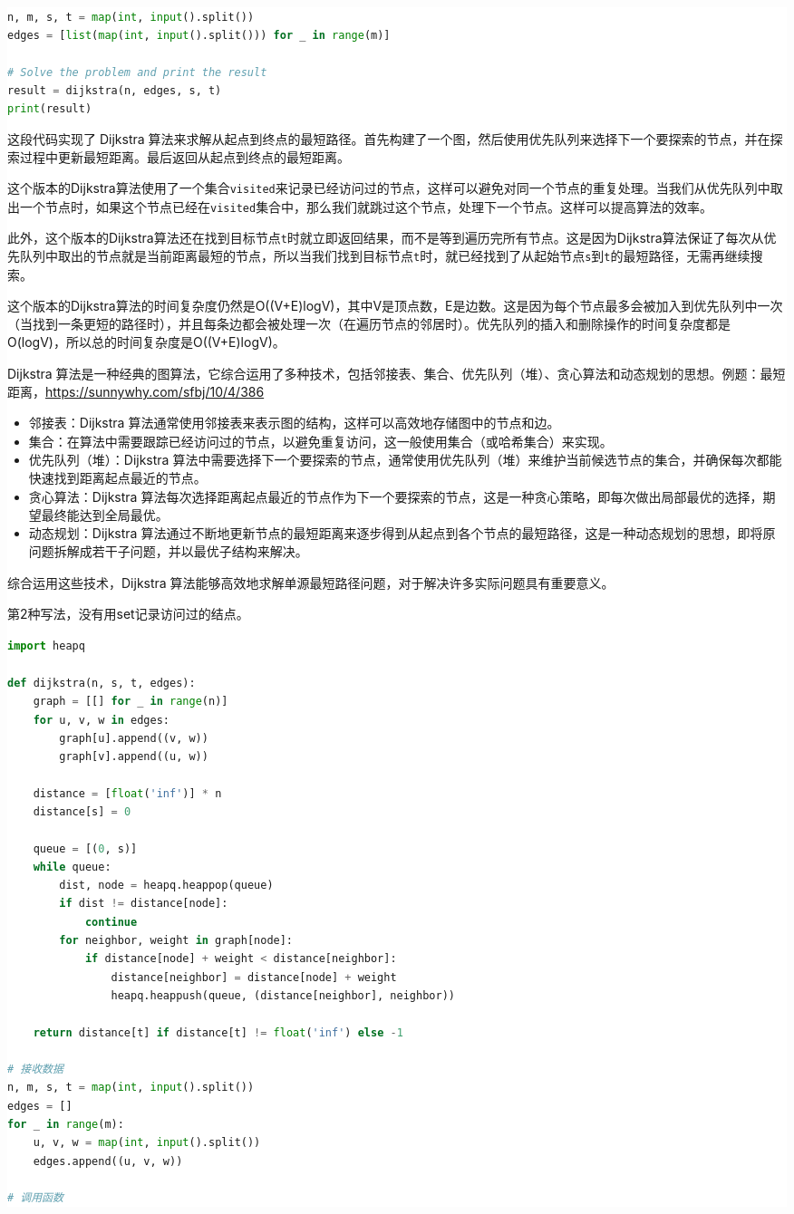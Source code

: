 ```python
n, m, s, t = map(int, input().split())
edges = [list(map(int, input().split())) for _ in range(m)]

# Solve the problem and print the result
result = dijkstra(n, edges, s, t)
print(result)
```

这段代码实现了 Dijkstra 算法来求解从起点到终点的最短路径。首先构建了一个图，然后使用优先队列来选择下一个要探索的节点，并在探索过程中更新最短距离。最后返回从起点到终点的最短距离。

这个版本的Dijkstra算法使用了一个集合`visited`来记录已经访问过的节点，这样可以避免对同一个节点的重复处理。当我们从优先队列中取出一个节点时，如果这个节点已经在`visited`集合中，那么我们就跳过这个节点，处理下一个节点。这样可以提高算法的效率。

此外，这个版本的Dijkstra算法还在找到目标节点`t`时就立即返回结果，而不是等到遍历完所有节点。这是因为Dijkstra算法保证了每次从优先队列中取出的节点就是当前距离最短的节点，所以当我们找到目标节点`t`时，就已经找到了从起始节点`s`到`t`的最短路径，无需再继续搜索。

这个版本的Dijkstra算法的时间复杂度仍然是O((V+E)logV)，其中V是顶点数，E是边数。这是因为每个节点最多会被加入到优先队列中一次（当找到一条更短的路径时），并且每条边都会被处理一次（在遍历节点的邻居时）。优先队列的插入和删除操作的时间复杂度都是O(logV)，所以总的时间复杂度是O((V+E)logV)。



Dijkstra 算法是一种经典的图算法，它综合运用了多种技术，包括邻接表、集合、优先队列（堆）、贪心算法和动态规划的思想。例题：最短距离，https://sunnywhy.com/sfbj/10/4/386

- 邻接表：Dijkstra 算法通常使用邻接表来表示图的结构，这样可以高效地存储图中的节点和边。
- 集合：在算法中需要跟踪已经访问过的节点，以避免重复访问，这一般使用集合（或哈希集合）来实现。
- 优先队列（堆）：Dijkstra 算法中需要选择下一个要探索的节点，通常使用优先队列（堆）来维护当前候选节点的集合，并确保每次都能快速找到距离起点最近的节点。
- 贪心算法：Dijkstra 算法每次选择距离起点最近的节点作为下一个要探索的节点，这是一种贪心策略，即每次做出局部最优的选择，期望最终能达到全局最优。
- 动态规划：Dijkstra 算法通过不断地更新节点的最短距离来逐步得到从起点到各个节点的最短路径，这是一种动态规划的思想，即将原问题拆解成若干子问题，并以最优子结构来解决。

综合运用这些技术，Dijkstra 算法能够高效地求解单源最短路径问题，对于解决许多实际问题具有重要意义。





第2种写法，没有用set记录访问过的结点。

```python
import heapq

def dijkstra(n, s, t, edges):
    graph = [[] for _ in range(n)]
    for u, v, w in edges:
        graph[u].append((v, w))
        graph[v].append((u, w))

    distance = [float('inf')] * n
    distance[s] = 0

    queue = [(0, s)]
    while queue:
        dist, node = heapq.heappop(queue)
        if dist != distance[node]:
            continue
        for neighbor, weight in graph[node]:
            if distance[node] + weight < distance[neighbor]:
                distance[neighbor] = distance[node] + weight
                heapq.heappush(queue, (distance[neighbor], neighbor))

    return distance[t] if distance[t] != float('inf') else -1

# 接收数据
n, m, s, t = map(int, input().split())
edges = []
for _ in range(m):
    u, v, w = map(int, input().split())
    edges.append((u, v, w))

# 调用函数
```